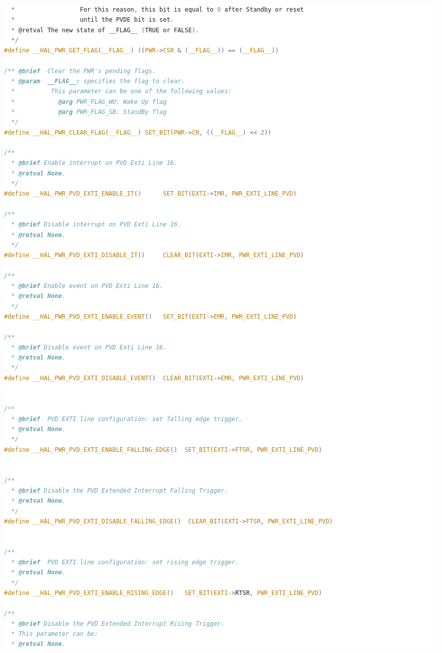 ```c
  *                  For this reason, this bit is equal to 0 after Standby or reset
  *                  until the PVDE bit is set.
  * @retval The new state of __FLAG__ (TRUE or FALSE).
  */
#define __HAL_PWR_GET_FLAG(__FLAG__) ((PWR->CSR & (__FLAG__)) == (__FLAG__))

/** @brief  Clear the PWR's pending flags.
  * @param  __FLAG__: specifies the flag to clear.
  *          This parameter can be one of the following values:
  *            @arg PWR_FLAG_WU: Wake Up flag
  *            @arg PWR_FLAG_SB: StandBy flag
  */
#define __HAL_PWR_CLEAR_FLAG(__FLAG__) SET_BIT(PWR->CR, ((__FLAG__) << 2))

/**
  * @brief Enable interrupt on PVD Exti Line 16.
  * @retval None.
  */
#define __HAL_PWR_PVD_EXTI_ENABLE_IT()      SET_BIT(EXTI->IMR, PWR_EXTI_LINE_PVD)

/**
  * @brief Disable interrupt on PVD Exti Line 16. 
  * @retval None.
  */
#define __HAL_PWR_PVD_EXTI_DISABLE_IT()     CLEAR_BIT(EXTI->IMR, PWR_EXTI_LINE_PVD)

/**
  * @brief Enable event on PVD Exti Line 16.
  * @retval None.
  */
#define __HAL_PWR_PVD_EXTI_ENABLE_EVENT()   SET_BIT(EXTI->EMR, PWR_EXTI_LINE_PVD)

/**
  * @brief Disable event on PVD Exti Line 16.
  * @retval None.
  */
#define __HAL_PWR_PVD_EXTI_DISABLE_EVENT()  CLEAR_BIT(EXTI->EMR, PWR_EXTI_LINE_PVD)


/**
  * @brief  PVD EXTI line configuration: set falling edge trigger.  
  * @retval None.
  */
#define __HAL_PWR_PVD_EXTI_ENABLE_FALLING_EDGE()  SET_BIT(EXTI->FTSR, PWR_EXTI_LINE_PVD)


/**
  * @brief Disable the PVD Extended Interrupt Falling Trigger.
  * @retval None.
  */
#define __HAL_PWR_PVD_EXTI_DISABLE_FALLING_EDGE()  CLEAR_BIT(EXTI->FTSR, PWR_EXTI_LINE_PVD)


/**
  * @brief  PVD EXTI line configuration: set rising edge trigger.
  * @retval None.
  */
#define __HAL_PWR_PVD_EXTI_ENABLE_RISING_EDGE()   SET_BIT(EXTI->RTSR, PWR_EXTI_LINE_PVD)

/**
  * @brief Disable the PVD Extended Interrupt Rising Trigger.
  * This parameter can be:
  * @retval None.
```